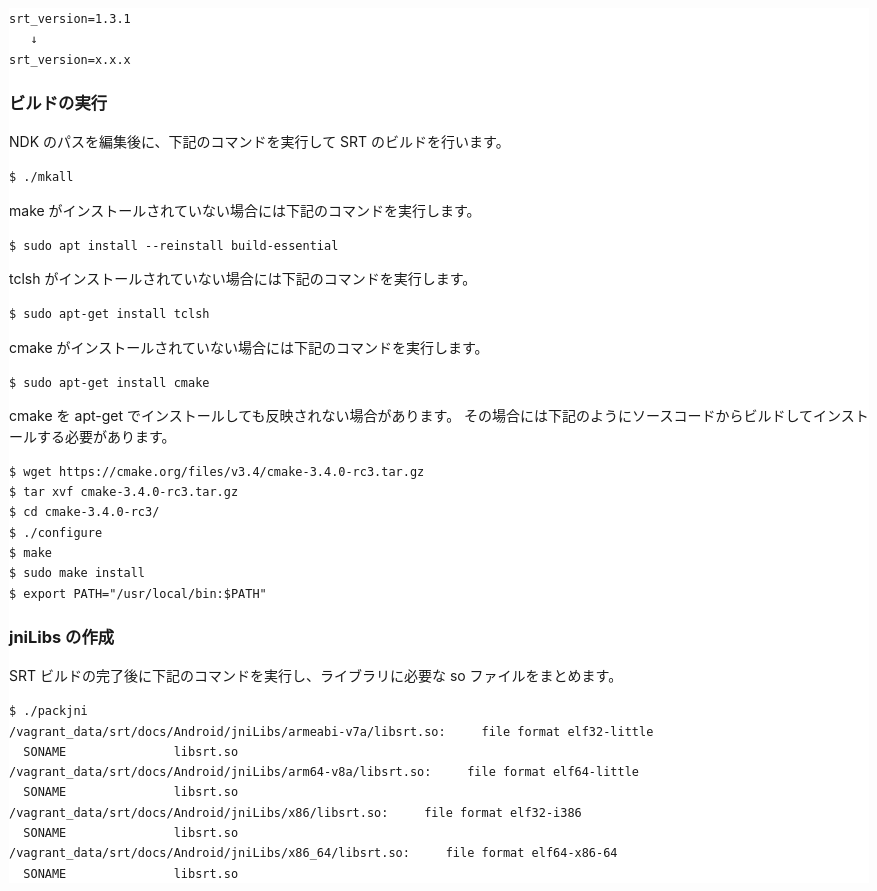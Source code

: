 ```
srt_version=1.3.1
   ↓
srt_version=x.x.x
```

### ビルドの実行

NDK のパスを編集後に、下記のコマンドを実行して SRT のビルドを行います。

```
$ ./mkall
```

make がインストールされていない場合には下記のコマンドを実行します。

```
$ sudo apt install --reinstall build-essential
```

tclsh がインストールされていない場合には下記のコマンドを実行します。

```
$ sudo apt-get install tclsh
```

cmake がインストールされていない場合には下記のコマンドを実行します。

```
$ sudo apt-get install cmake
```

cmake を apt-get でインストールしても反映されない場合があります。
その場合には下記のようにソースコードからビルドしてインストールする必要があります。

```
$ wget https://cmake.org/files/v3.4/cmake-3.4.0-rc3.tar.gz
$ tar xvf cmake-3.4.0-rc3.tar.gz 
$ cd cmake-3.4.0-rc3/
$ ./configure
$ make
$ sudo make install
$ export PATH="/usr/local/bin:$PATH"
```

### jniLibs の作成

SRT ビルドの完了後に下記のコマンドを実行し、ライブラリに必要な so ファイルをまとめます。

```
$ ./packjni
/vagrant_data/srt/docs/Android/jniLibs/armeabi-v7a/libsrt.so:     file format elf32-little
  SONAME               libsrt.so
/vagrant_data/srt/docs/Android/jniLibs/arm64-v8a/libsrt.so:     file format elf64-little
  SONAME               libsrt.so
/vagrant_data/srt/docs/Android/jniLibs/x86/libsrt.so:     file format elf32-i386
  SONAME               libsrt.so
/vagrant_data/srt/docs/Android/jniLibs/x86_64/libsrt.so:     file format elf64-x86-64
  SONAME               libsrt.so
```
